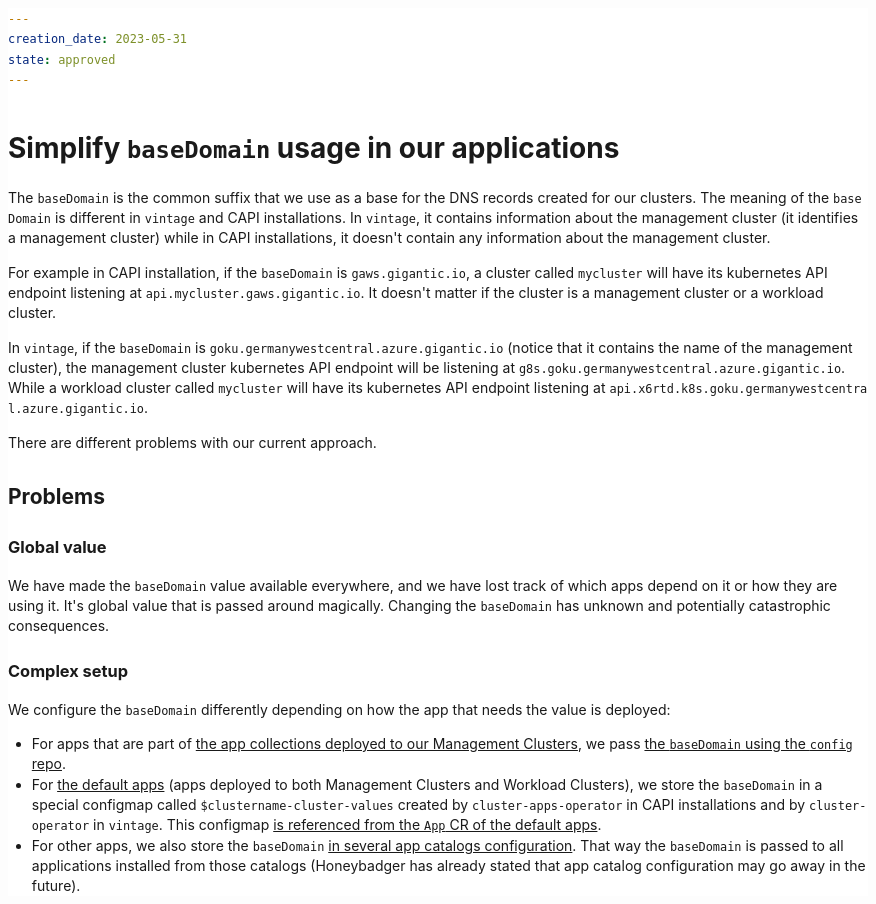 ```yaml
---
creation_date: 2023-05-31
state: approved
---
```


# Simplify `baseDomain` usage in our applications

The `baseDomain` is the common suffix that we use as a base for the DNS records created for our clusters.
The meaning of the `baseDomain` is different in `vintage` and CAPI installations. In `vintage`, it contains information about the management cluster (it identifies a management cluster) while in CAPI installations, it doesn't contain any information about the management cluster.

For example in CAPI installation, if the `baseDomain` is `gaws.gigantic.io`, a cluster called `mycluster` will have its kubernetes API endpoint listening at `api.mycluster.gaws.gigantic.io`. It doesn't matter if the cluster is a management cluster or a workload cluster.

In `vintage`, if the `baseDomain` is `goku.germanywestcentral.azure.gigantic.io` (notice that it contains the name of the management cluster), the management cluster kubernetes API endpoint will be listening at `g8s.goku.germanywestcentral.azure.gigantic.io`.
While a workload cluster called `mycluster` will have its kubernetes API endpoint listening at `api.x6rtd.k8s.goku.germanywestcentral.azure.gigantic.io`.

There are different problems with our current approach.

## Problems

### Global value

We have made the `baseDomain` value available everywhere, and we have lost track of which apps depend on it or how they are using it.
It's global value that is passed around magically. Changing the `baseDomain` has unknown and potentially catastrophic consequences.

### Complex setup

We configure the `baseDomain` differently depending on how the app that needs the value is deployed:

- For apps that are part of [the app collections deployed to our Management Clusters](https://github.com/giantswarm/capa-app-collection), we pass [the `baseDomain` using the `config` repo](https://github.com/giantswarm/config/blob/main/default/apps/nginx-ingress-controller-app/configmap-values.yaml.template#L2).
- For [the default apps](https://github.com/giantswarm/default-apps-aws) (apps deployed to both Management Clusters and Workload Clusters), we store the `baseDomain` in a special configmap called `$clustername-cluster-values` created by `cluster-apps-operator` in CAPI installations and by `cluster-operator` in `vintage`. This configmap [is referenced from the `App` CR of the default apps](https://github.com/giantswarm/default-apps-aws/blob/master/helm/default-apps-aws/templates/apps.yaml#L38-L40).
- For other apps, we also store the `baseDomain` [in several app catalogs configuration](https://github.com/giantswarm/installations/blob/master/gohan/appcatalog/default-appcatalog-values.yaml#L5). That way the `baseDomain` is passed to all applications installed from those catalogs (Honeybadger has already stated that app catalog configuration may go away in the future).
